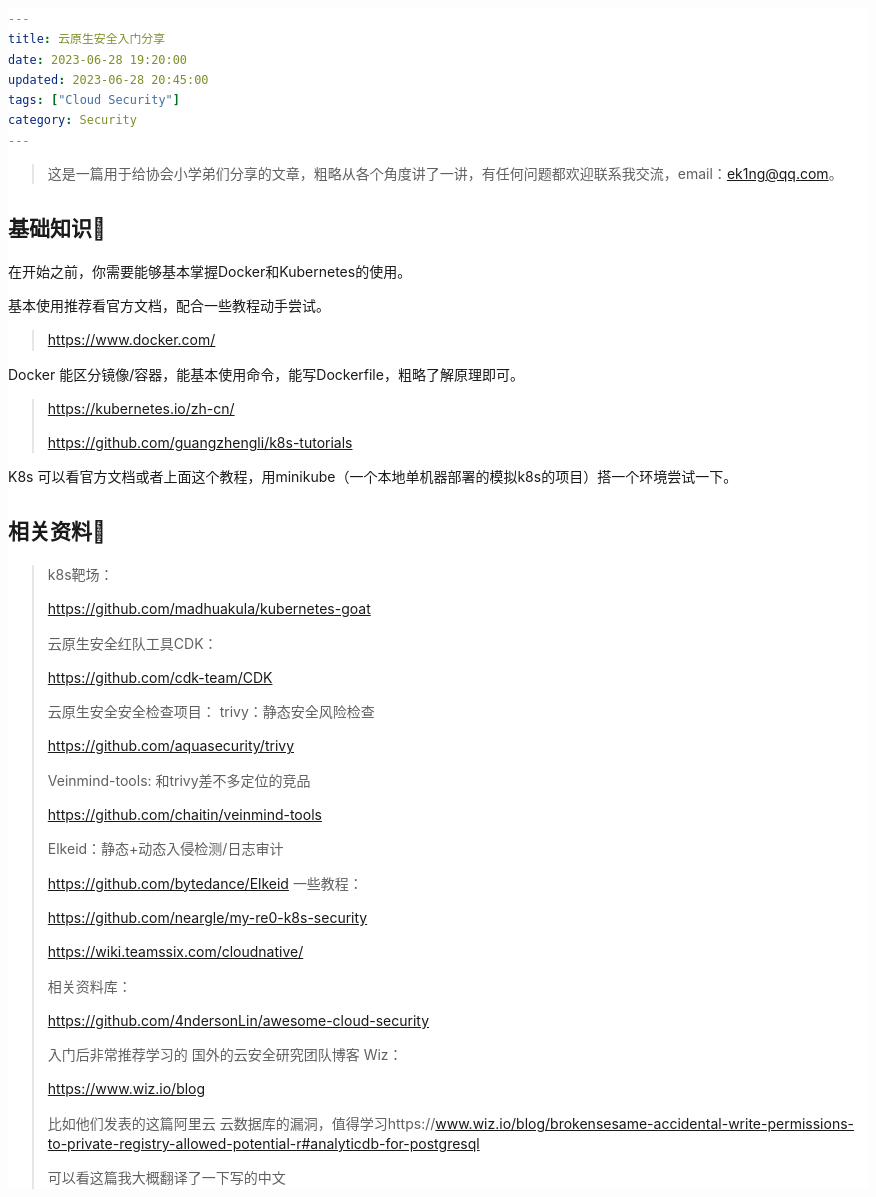```yaml
---
title: 云原生安全入门分享
date: 2023-06-28 19:20:00
updated: 2023-06-28 20:45:00
tags: ["Cloud Security"]
category: Security
---
```


> 这是一篇用于给协会小学弟们分享的文章，粗略从各个角度讲了一讲，有任何问题都欢迎联系我交流，email：ek1ng@qq.com。

## 基础知识🧀

在开始之前，你需要能够基本掌握Docker和Kubernetes的使用。

基本使用推荐看官方文档，配合一些教程动手尝试。

> https://www.docker.com/

Docker 能区分镜像/容器，能基本使用命令，能写Dockerfile，粗略了解原理即可。

> https://kubernetes.io/zh-cn/
>
> https://github.com/guangzhengli/k8s-tutorials

K8s 可以看官方文档或者上面这个教程，用minikube（一个本地单机器部署的模拟k8s的项目）搭一个环境尝试一下。

## 相关资料🤯

> k8s靶场：
>
> https://github.com/madhuakula/kubernetes-goat
>
> 云原生安全红队工具CDK：
>
> https://github.com/cdk-team/CDK
>
> 云原生安全安全检查项目： trivy：静态安全风险检查
>
> https://github.com/aquasecurity/trivy
>
> Veinmind-tools: 和trivy差不多定位的竞品
>
> https://github.com/chaitin/veinmind-tools
>
> Elkeid：静态+动态入侵检测/日志审计
>
> https://github.com/bytedance/Elkeid 一些教程：
>
> https://github.com/neargle/my-re0-k8s-security
>
> https://wiki.teamssix.com/cloudnative/
>
> 相关资料库：
>
> https://github.com/4ndersonLin/awesome-cloud-security
>
> 入门后非常推荐学习的 国外的云安全研究团队博客 Wiz：
>
> https://www.wiz.io/blog
>
> 比如他们发表的这篇阿里云 云数据库的漏洞，值得学习https://www.wiz.io/blog/brokensesame-accidental-write-permissions-to-private-registry-allowed-potential-r#analyticdb-for-postgresql
>
> 可以看这篇我大概翻译了一下写的中文